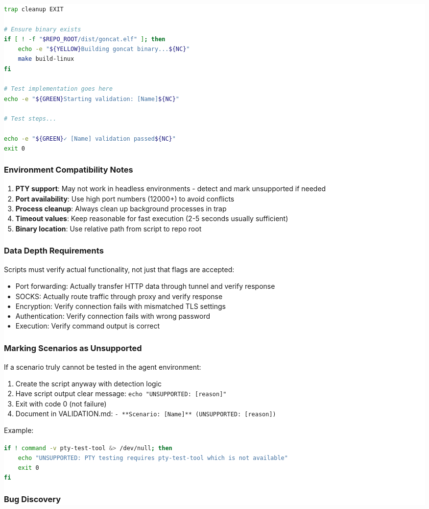 ```bash
trap cleanup EXIT

# Ensure binary exists
if [ ! -f "$REPO_ROOT/dist/goncat.elf" ]; then
    echo -e "${YELLOW}Building goncat binary...${NC}"
    make build-linux
fi

# Test implementation goes here
echo -e "${GREEN}Starting validation: [Name]${NC}"

# Test steps...

echo -e "${GREEN}✓ [Name] validation passed${NC}"
exit 0
```

### Environment Compatibility Notes

1. **PTY support**: May not work in headless environments - detect and mark unsupported if needed
2. **Port availability**: Use high port numbers (12000+) to avoid conflicts
3. **Process cleanup**: Always clean up background processes in trap
4. **Timeout values**: Keep reasonable for fast execution (2-5 seconds usually sufficient)
5. **Binary location**: Use relative path from script to repo root

### Data Depth Requirements

Scripts must verify actual functionality, not just that flags are accepted:
- Port forwarding: Actually transfer HTTP data through tunnel and verify response
- SOCKS: Actually route traffic through proxy and verify response
- Encryption: Verify connection fails with mismatched TLS settings
- Authentication: Verify connection fails with wrong password
- Execution: Verify command output is correct

### Marking Scenarios as Unsupported

If a scenario truly cannot be tested in the agent environment:

1. Create the script anyway with detection logic
2. Have script output clear message: `echo "UNSUPPORTED: [reason]"`
3. Exit with code 0 (not failure)
4. Document in VALIDATION.md: `- **Scenario: [Name]** (UNSUPPORTED: [reason])`

Example:
```bash
if ! command -v pty-test-tool &> /dev/null; then
    echo "UNSUPPORTED: PTY testing requires pty-test-tool which is not available"
    exit 0
fi
```

### Bug Discovery
